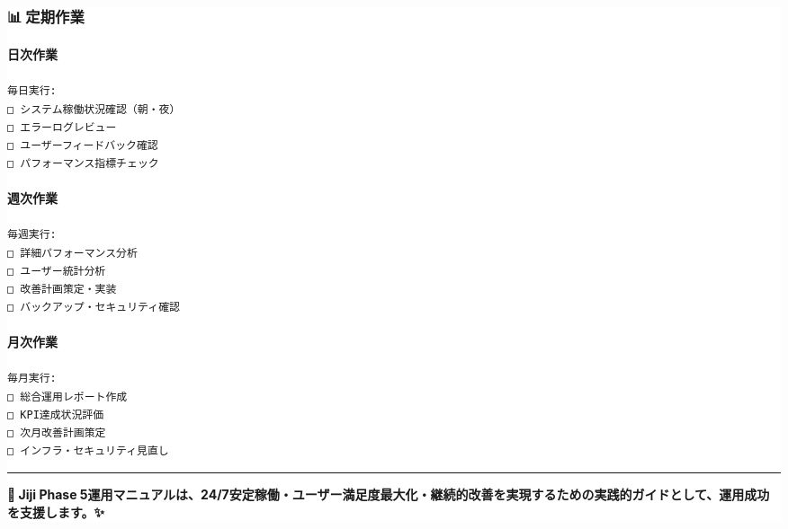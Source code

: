 ### 📊 **定期作業**

#### **日次作業**
```
毎日実行:
□ システム稼働状況確認（朝・夜）
□ エラーログレビュー
□ ユーザーフィードバック確認
□ パフォーマンス指標チェック
```

#### **週次作業**
```
毎週実行:
□ 詳細パフォーマンス分析
□ ユーザー統計分析
□ 改善計画策定・実装
□ バックアップ・セキュリティ確認
```

#### **月次作業**
```
毎月実行:
□ 総合運用レポート作成
□ KPI達成状況評価
□ 次月改善計画策定
□ インフラ・セキュリティ見直し
```

---

**🌊 Jiji Phase 5運用マニュアルは、24/7安定稼働・ユーザー満足度最大化・継続的改善を実現するための実践的ガイドとして、運用成功を支援します。✨**